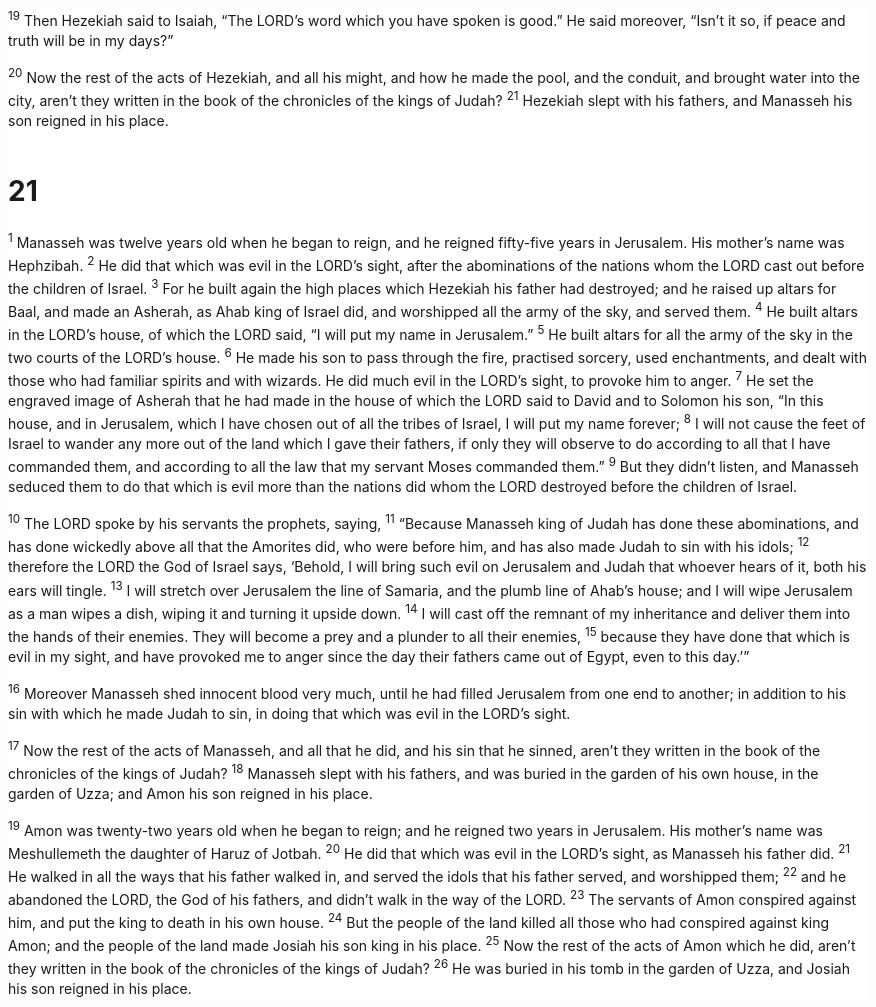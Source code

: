 <sup>19</sup> Then Hezekiah said to Isaiah, “The LORD’s word which you have spoken is good.” He said moreover, “Isn’t it so, if peace and truth will be in my days?” 

<sup>20</sup> Now the rest of the acts of Hezekiah, and all his might, and how he made the pool, and the conduit, and brought water into the city, aren’t they written in the book of the chronicles of the kings of Judah? <sup>21</sup> Hezekiah slept with his fathers, and Manasseh his son reigned in his place. 

# 21 
<sup>1</sup> Manasseh was twelve years old when he began to reign, and he reigned fifty-five years in Jerusalem. His mother’s name was Hephzibah. <sup>2</sup> He did that which was evil in the LORD’s sight, after the abominations of the nations whom the LORD cast out before the children of Israel. <sup>3</sup> For he built again the high places which Hezekiah his father had destroyed; and he raised up altars for Baal, and made an Asherah, as Ahab king of Israel did, and worshipped all the army of the sky, and served them. <sup>4</sup> He built altars in the LORD’s house, of which the LORD said, “I will put my name in Jerusalem.” <sup>5</sup> He built altars for all the army of the sky in the two courts of the LORD’s house. <sup>6</sup> He made his son to pass through the fire, practised sorcery, used enchantments, and dealt with those who had familiar spirits and with wizards. He did much evil in the LORD’s sight, to provoke him to anger. <sup>7</sup> He set the engraved image of Asherah that he had made in the house of which the LORD said to David and to Solomon his son, “In this house, and in Jerusalem, which I have chosen out of all the tribes of Israel, I will put my name forever; <sup>8</sup> I will not cause the feet of Israel to wander any more out of the land which I gave their fathers, if only they will observe to do according to all that I have commanded them, and according to all the law that my servant Moses commanded them.” <sup>9</sup> But they didn’t listen, and Manasseh seduced them to do that which is evil more than the nations did whom the LORD destroyed before the children of Israel. 

<sup>10</sup> The LORD spoke by his servants the prophets, saying, <sup>11</sup> “Because Manasseh king of Judah has done these abominations, and has done wickedly above all that the Amorites did, who were before him, and has also made Judah to sin with his idols; <sup>12</sup> therefore the LORD the God of Israel says, ‘Behold, I will bring such evil on Jerusalem and Judah that whoever hears of it, both his ears will tingle. <sup>13</sup> I will stretch over Jerusalem the line of Samaria, and the plumb line of Ahab’s house; and I will wipe Jerusalem as a man wipes a dish, wiping it and turning it upside down. <sup>14</sup> I will cast off the remnant of my inheritance and deliver them into the hands of their enemies. They will become a prey and a plunder to all their enemies, <sup>15</sup> because they have done that which is evil in my sight, and have provoked me to anger since the day their fathers came out of Egypt, even to this day.’” 

<sup>16</sup> Moreover Manasseh shed innocent blood very much, until he had filled Jerusalem from one end to another; in addition to his sin with which he made Judah to sin, in doing that which was evil in the LORD’s sight. 

<sup>17</sup> Now the rest of the acts of Manasseh, and all that he did, and his sin that he sinned, aren’t they written in the book of the chronicles of the kings of Judah? <sup>18</sup> Manasseh slept with his fathers, and was buried in the garden of his own house, in the garden of Uzza; and Amon his son reigned in his place. 

<sup>19</sup> Amon was twenty-two years old when he began to reign; and he reigned two years in Jerusalem. His mother’s name was Meshullemeth the daughter of Haruz of Jotbah. <sup>20</sup> He did that which was evil in the LORD’s sight, as Manasseh his father did. <sup>21</sup> He walked in all the ways that his father walked in, and served the idols that his father served, and worshipped them; <sup>22</sup> and he abandoned the LORD, the God of his fathers, and didn’t walk in the way of the LORD. <sup>23</sup> The servants of Amon conspired against him, and put the king to death in his own house. <sup>24</sup> But the people of the land killed all those who had conspired against king Amon; and the people of the land made Josiah his son king in his place. <sup>25</sup> Now the rest of the acts of Amon which he did, aren’t they written in the book of the chronicles of the kings of Judah? <sup>26</sup> He was buried in his tomb in the garden of Uzza, and Josiah his son reigned in his place. 
